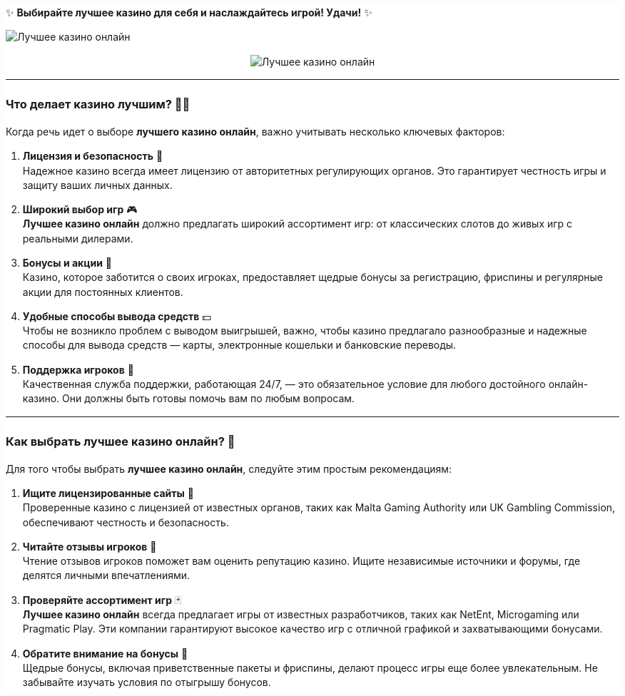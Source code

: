 ✨ **Выбирайте лучшее казино для себя и наслаждайтесь игрой! Удачи!** ✨

![Лучшее казино онлайн](https://i.pinimg.com/originals/a9/29/6e/a9296ea1cf6a7c20a985e593451f0323.png)

<div align="center">
    <img src="https://i.pinimg.com/originals/87/9e/b9/879eb9354dd0699582408b68f2e253b2.gif" alt="Лучшее казино онлайн" width="70%">
</div>

---

### Что делает казино лучшим? 🏅🎰

Когда речь идет о выборе **лучшего казино онлайн**, важно учитывать несколько ключевых факторов:

1. **Лицензия и безопасность** 🔐  
   Надежное казино всегда имеет лицензию от авторитетных регулирующих органов. Это гарантирует честность игры и защиту ваших личных данных.

2. **Широкий выбор игр** 🎮  
   **Лучшее казино онлайн** должно предлагать широкий ассортимент игр: от классических слотов до живых игр с реальными дилерами.

3. **Бонусы и акции** 🎁  
   Казино, которое заботится о своих игроках, предоставляет щедрые бонусы за регистрацию, фриспины и регулярные акции для постоянных клиентов.

4. **Удобные способы вывода средств** 💵  
   Чтобы не возникло проблем с выводом выигрышей, важно, чтобы казино предлагало разнообразные и надежные способы для вывода средств — карты, электронные кошельки и банковские переводы.

5. **Поддержка игроков** 💬  
   Качественная служба поддержки, работающая 24/7, — это обязательное условие для любого достойного онлайн-казино. Они должны быть готовы помочь вам по любым вопросам.

---

### Как выбрать **лучшее казино онлайн**? 🧐

Для того чтобы выбрать **лучшее казино онлайн**, следуйте этим простым рекомендациям:

1. **Ищите лицензированные сайты** 🔏  
   Проверенные казино с лицензией от известных органов, таких как Malta Gaming Authority или UK Gambling Commission, обеспечивают честность и безопасность.

2. **Читайте отзывы игроков** 💬  
   Чтение отзывов игроков поможет вам оценить репутацию казино. Ищите независимые источники и форумы, где делятся личными впечатлениями.

3. **Проверяйте ассортимент игр** 🃏  
   **Лучшее казино онлайн** всегда предлагает игры от известных разработчиков, таких как NetEnt, Microgaming или Pragmatic Play. Эти компании гарантируют высокое качество игр с отличной графикой и захватывающими бонусами.

4. **Обратите внимание на бонусы** 💸  
   Щедрые бонусы, включая приветственные пакеты и фриспины, делают процесс игры еще более увлекательным. Не забывайте изучать условия по отыгрышу бонусов.
